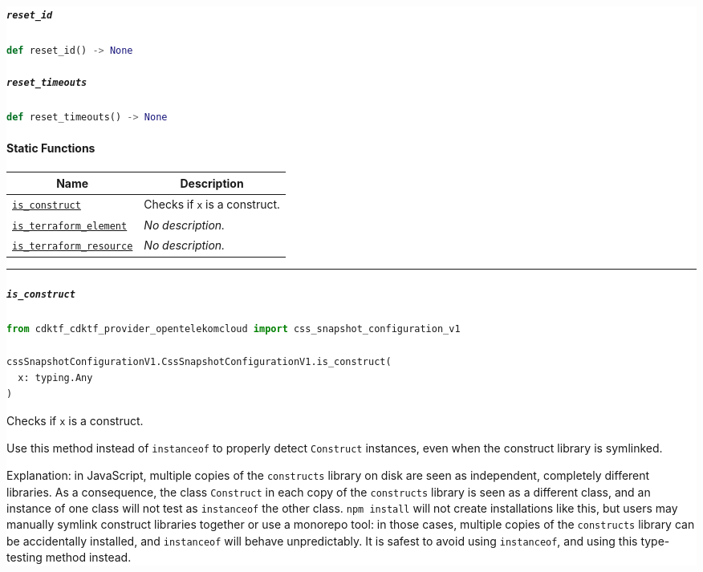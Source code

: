 ##### `reset_id` <a name="reset_id" id="@cdktf/provider-opentelekomcloud.cssSnapshotConfigurationV1.CssSnapshotConfigurationV1.resetId"></a>

```python
def reset_id() -> None
```

##### `reset_timeouts` <a name="reset_timeouts" id="@cdktf/provider-opentelekomcloud.cssSnapshotConfigurationV1.CssSnapshotConfigurationV1.resetTimeouts"></a>

```python
def reset_timeouts() -> None
```

#### Static Functions <a name="Static Functions" id="Static Functions"></a>

| **Name** | **Description** |
| --- | --- |
| <code><a href="#@cdktf/provider-opentelekomcloud.cssSnapshotConfigurationV1.CssSnapshotConfigurationV1.isConstruct">is_construct</a></code> | Checks if `x` is a construct. |
| <code><a href="#@cdktf/provider-opentelekomcloud.cssSnapshotConfigurationV1.CssSnapshotConfigurationV1.isTerraformElement">is_terraform_element</a></code> | *No description.* |
| <code><a href="#@cdktf/provider-opentelekomcloud.cssSnapshotConfigurationV1.CssSnapshotConfigurationV1.isTerraformResource">is_terraform_resource</a></code> | *No description.* |

---

##### `is_construct` <a name="is_construct" id="@cdktf/provider-opentelekomcloud.cssSnapshotConfigurationV1.CssSnapshotConfigurationV1.isConstruct"></a>

```python
from cdktf_cdktf_provider_opentelekomcloud import css_snapshot_configuration_v1

cssSnapshotConfigurationV1.CssSnapshotConfigurationV1.is_construct(
  x: typing.Any
)
```

Checks if `x` is a construct.

Use this method instead of `instanceof` to properly detect `Construct`
instances, even when the construct library is symlinked.

Explanation: in JavaScript, multiple copies of the `constructs` library on
disk are seen as independent, completely different libraries. As a
consequence, the class `Construct` in each copy of the `constructs` library
is seen as a different class, and an instance of one class will not test as
`instanceof` the other class. `npm install` will not create installations
like this, but users may manually symlink construct libraries together or
use a monorepo tool: in those cases, multiple copies of the `constructs`
library can be accidentally installed, and `instanceof` will behave
unpredictably. It is safest to avoid using `instanceof`, and using
this type-testing method instead.
